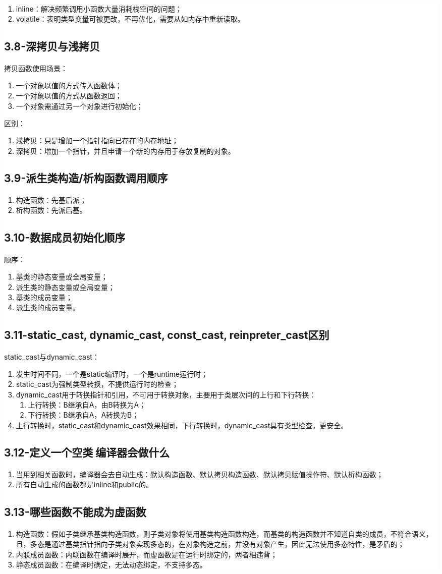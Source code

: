 1. inline：解决频繁调用小函数大量消耗栈空间的问题；
2. volatile：表明类型变量可被更改，不再优化，需要从如内存中重新读取。

## 3.8-深拷贝与浅拷贝

拷贝函数使用场景：

1. 一个对象以值的方式传入函数体；
2. 一个对象以值的方式从函数返回；
3. 一个对象需通过另一个对象进行初始化；

区别：

1. 浅拷贝：只是增加一个指针指向已存在的内存地址；
2. 深拷贝：增加一个指针，并且申请一个新的内存用于存放复制的对象。

## 3.9-派生类构造/析构函数调用顺序

1. 构造函数：先基后派；
2. 析构函数：先派后基。

## 3.10-数据成员初始化顺序

顺序：

1. 基类的静态变量或全局变量；
2. 派生类的静态变量或全局变量；
3. 基类的成员变量；
4. 派生类的成员变量。

## 3.11-static_cast, dynamic_cast, const_cast, reinpreter_cast区别

static_cast与dynamic_cast：

1. 发生时间不同，一个是static编译时，一个是runtime运行时；
2. static_cast为强制类型转换，不提供运行时的检查；
3. dynamic_cast用于转换指针和引用，不可用于转换对象，主要用于类层次间的上行和下行转换：
   1. 上行转换：B继承自A，由B转换为A；
   2. 下行转换：B继承自A，A转换为B；
4. 上行转换时，static_cast和dynamic_cast效果相同，下行转换时，dynamic_cast具有类型检查，更安全。

## 3.12-定义一个空类 编译器会做什么

1. 当用到相关函数时，编译器会去自动生成：默认构造函数、默认拷贝构造函数、默认拷贝赋值操作符、默认析构函数；
2. 所有自动生成的函数都是inline和public的。

## 3.13-哪些函数不能成为虚函数

1. 构造函数：假如子类继承基类构造函数，则子类对象将使用基类构造函数构造，而基类的构造函数并不知道自类的成员，不符合语义，且，多态是通过基类指针指向子类对象实现多态的，在对象构造之前，并没有对象产生，因此无法使用多态特性，是矛盾的；
2. 内联成员函数：内联函数在编译时展开，而虚函数是在运行时绑定的，两者相违背；
3. 静态成员函数：在编译时确定，无法动态绑定，不支持多态。
